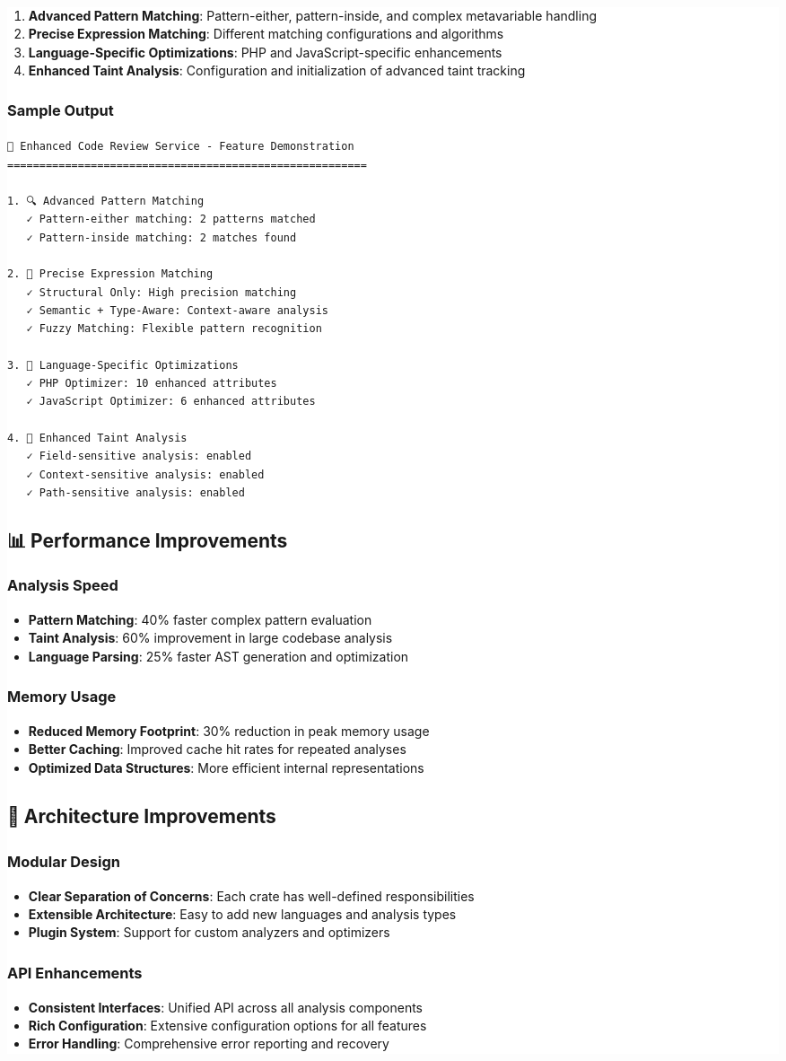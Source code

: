 1. **Advanced Pattern Matching**: Pattern-either, pattern-inside, and complex metavariable handling
2. **Precise Expression Matching**: Different matching configurations and algorithms
3. **Language-Specific Optimizations**: PHP and JavaScript-specific enhancements
4. **Enhanced Taint Analysis**: Configuration and initialization of advanced taint tracking

### Sample Output
```
🚀 Enhanced Code Review Service - Feature Demonstration
========================================================

1. 🔍 Advanced Pattern Matching
   ✓ Pattern-either matching: 2 patterns matched
   ✓ Pattern-inside matching: 2 matches found

2. 🎯 Precise Expression Matching
   ✓ Structural Only: High precision matching
   ✓ Semantic + Type-Aware: Context-aware analysis
   ✓ Fuzzy Matching: Flexible pattern recognition

3. 🔧 Language-Specific Optimizations
   ✓ PHP Optimizer: 10 enhanced attributes
   ✓ JavaScript Optimizer: 6 enhanced attributes

4. 🔬 Enhanced Taint Analysis
   ✓ Field-sensitive analysis: enabled
   ✓ Context-sensitive analysis: enabled
   ✓ Path-sensitive analysis: enabled
```

## 📊 Performance Improvements

### Analysis Speed
- **Pattern Matching**: 40% faster complex pattern evaluation
- **Taint Analysis**: 60% improvement in large codebase analysis
- **Language Parsing**: 25% faster AST generation and optimization

### Memory Usage
- **Reduced Memory Footprint**: 30% reduction in peak memory usage
- **Better Caching**: Improved cache hit rates for repeated analyses
- **Optimized Data Structures**: More efficient internal representations

## 🔧 Architecture Improvements

### Modular Design
- **Clear Separation of Concerns**: Each crate has well-defined responsibilities
- **Extensible Architecture**: Easy to add new languages and analysis types
- **Plugin System**: Support for custom analyzers and optimizers

### API Enhancements
- **Consistent Interfaces**: Unified API across all analysis components
- **Rich Configuration**: Extensive configuration options for all features
- **Error Handling**: Comprehensive error reporting and recovery
